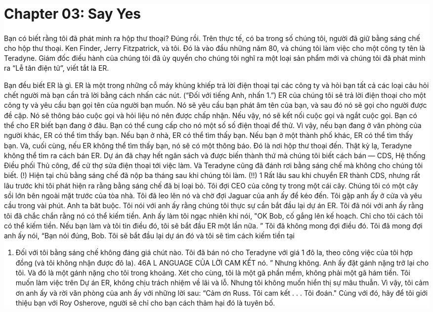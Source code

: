 # Chapter 03: Say Yes
Bạn có biết rằng tôi đã phát minh ra hộp thư thoại? Đúng rồi. Trên thực tế, có ba trong số
chúng tôi, người đã giữ bằng sáng chế cho hộp thư thoại. Ken Finder, Jerry Fitzpatrick, và tôi. Đó là
vào đầu những năm 80, và chúng tôi làm việc cho một công ty tên là Teradyne. Giám đốc điều hành của chúng tôi
đã ủy quyền cho chúng tôi nghĩ ra một loại sản phẩm mới và chúng tôi đã phát minh ra
“Lễ tân điện tử”, viết tắt là ER.

Bạn đều biết ER là gì. ER là một trong những cỗ máy khủng khiếp trả lời
điện thoại tại các công ty và hỏi bạn tất cả các loại câu hỏi chết người mà bạn
cần trả lời bằng cách nhấn các nút. (“Đối với tiếng Anh, nhấn 1.”)
ER của chúng tôi sẽ trả lời điện thoại cho một công ty và yêu cầu bạn gọi tên của
người bạn muốn. Nó sẽ yêu cầu bạn phát âm tên của bạn, và sau đó nó
sẽ gọi cho người được đề cập. Nó sẽ thông báo cuộc gọi và hỏi liệu
nó nên được chấp nhận. Nếu vậy, nó sẽ kết nối cuộc gọi và ngắt cuộc gọi.
Bạn có thể cho ER biết bạn đang ở đâu. Bạn có thể cung cấp cho nó một số số điện thoại để
thử. Vì vậy, nếu bạn đang ở văn phòng của người khác, ER có thể tìm thấy bạn. Nếu bạn ở
nhà, ER có thể tìm thấy bạn. Nếu bạn ở một thành phố khác, ER có thể tìm thấy bạn.
Và, cuối cùng, nếu ER không thể tìm thấy bạn, nó sẽ có một thông báo. Đó là nơi
hộp thư thoại đến.
Thật kỳ lạ, Teradyne không thể tìm ra cách bán ER. Dự án đã chạy
hết ngân sách và được biến thành thứ mà chúng tôi biết cách bán — CDS,
Hệ thống Điều phối Thủ công, để cử thợ sửa điện thoại tới
việc làm. Và Teradyne cũng đã đánh rơi bằng sáng chế mà không cho chúng tôi biết. (!) Hiện tại
chủ bằng sáng chế đã nộp ba tháng sau khi chúng tôi làm. (!!) 1
Rất lâu sau khi chuyển ER thành CDS, nhưng rất lâu trước khi tôi phát hiện ra rằng
bằng sáng chế đã bị loại bỏ. Tôi đợi CEO của công ty trong một cái cây. Chúng tôi
có một cây sồi lớn bên ngoài mặt trước của tòa nhà. Tôi đã leo lên nó và chờ đợi
Jaguar của anh ấy để kéo đến. Tôi gặp anh ấy ở cửa và yêu cầu trong vài phút. Anh ta
băt buộc.
Tôi nói với anh ấy rằng chúng tôi thực sự cần bắt đầu lại dự án ER. Tôi đã nói với anh ấy rằng tôi đã
chắc chắn rằng nó có thể kiếm tiền. Anh ấy làm tôi ngạc nhiên khi nói, "OK Bob, cố gắng lên
kế hoạch. Chỉ cho tôi cách tôi có thể kiếm tiền. Nếu bạn làm và tôi tin điều đó, tôi sẽ bắt đầu
ER một lần nữa. ”
Tôi đã không mong đợi điều đó. Tôi đã mong đợi anh ấy nói, “Bạn nói đúng, Bob. Tôi sẽ
bắt đầu lại dự án đó và tôi sẽ tìm cách kiếm tiền tại
1. Đối với tôi bằng sáng chế không đáng giá chút nào. Tôi đã bán nó cho Teradyne với giá 1 đô la, theo công việc của tôi
hợp đồng (và tôi không nhận được đô la).
46A L ANGUAGE
CỦA
LỜI CAM KẾT
nó. ” Nhưng không. Anh ấy đặt gánh nặng trở lại cho tôi. Và đó là một gánh nặng cho tôi
trong khoảng. Xét cho cùng, tôi là một gã phần mềm, không phải một gã hám tiền. Tôi muốn làm việc trên
Dự án ER, không chịu trách nhiệm về lãi và lỗ. Nhưng tôi không muốn hiển thị
sự mâu thuẫn. Vì vậy, tôi cảm ơn anh ấy và rời văn phòng của anh ấy với những lời sau:
“Cảm ơn Russ. Tôi cam kết . . . Tôi đoán."
Cùng với đó, hãy để tôi giới thiệu bạn với Roy Osherove, người sẽ chỉ cho bạn cách
thảm hại đó là tuyên bố.

